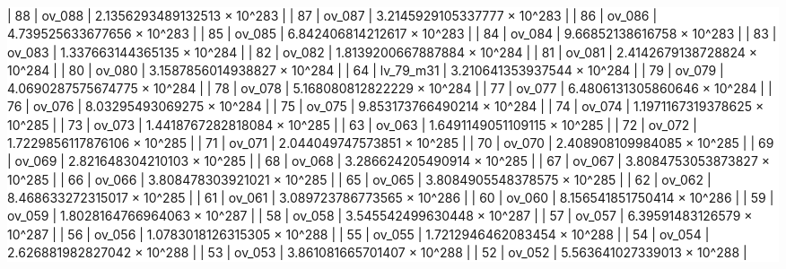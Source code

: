 | 88 | ov_088 | 2.1356293489132513 × 10^283 |
| 87 | ov_087 | 3.2145929105337777 × 10^283 |
| 86 | ov_086 | 4.739525633677656 × 10^283 |
| 85 | ov_085 | 6.842406814212617 × 10^283 |
| 84 | ov_084 | 9.66852138616758 × 10^283 |
| 83 | ov_083 | 1.337663144365135 × 10^284 |
| 82 | ov_082 | 1.8139200667887884 × 10^284 |
| 81 | ov_081 | 2.4142679138728824 × 10^284 |
| 80 | ov_080 | 3.1587856014938827 × 10^284 |
| 64 | lv_79_m31 | 3.210641353937544 × 10^284 |
| 79 | ov_079 | 4.0690287575674775 × 10^284 |
| 78 | ov_078 | 5.168080812822229 × 10^284 |
| 77 | ov_077 | 6.4806131305860646 × 10^284 |
| 76 | ov_076 | 8.03295493069275 × 10^284 |
| 75 | ov_075 | 9.853173766490214 × 10^284 |
| 74 | ov_074 | 1.1971167319378625 × 10^285 |
| 73 | ov_073 | 1.4418767282818084 × 10^285 |
| 63 | ov_063 | 1.6491149051109115 × 10^285 |
| 72 | ov_072 | 1.7229856117876106 × 10^285 |
| 71 | ov_071 | 2.044049747573851 × 10^285 |
| 70 | ov_070 | 2.408908109984085 × 10^285 |
| 69 | ov_069 | 2.821648304210103 × 10^285 |
| 68 | ov_068 | 3.286624205490914 × 10^285 |
| 67 | ov_067 | 3.8084753053873827 × 10^285 |
| 66 | ov_066 | 3.808478303921021 × 10^285 |
| 65 | ov_065 | 3.8084905548378575 × 10^285 |
| 62 | ov_062 | 8.468633272315017 × 10^285 |
| 61 | ov_061 | 3.089723786773565 × 10^286 |
| 60 | ov_060 | 8.156541851750414 × 10^286 |
| 59 | ov_059 | 1.8028164766964063 × 10^287 |
| 58 | ov_058 | 3.545542499630448 × 10^287 |
| 57 | ov_057 | 6.39591483126579 × 10^287 |
| 56 | ov_056 | 1.0783018126315305 × 10^288 |
| 55 | ov_055 | 1.7212946462083454 × 10^288 |
| 54 | ov_054 | 2.626881982827042 × 10^288 |
| 53 | ov_053 | 3.861081665701407 × 10^288 |
| 52 | ov_052 | 5.563641027339013 × 10^288 |